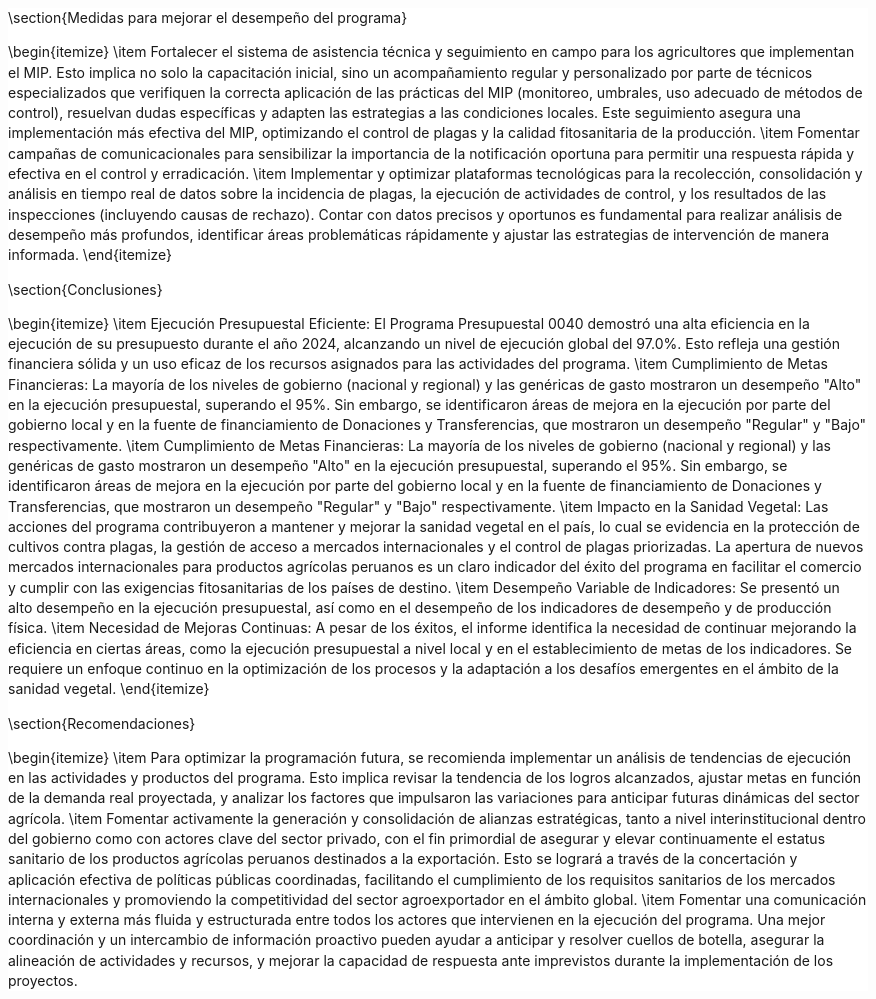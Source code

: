 \section{Medidas para mejorar el desempeño del programa}

\begin{itemize}
    \item Fortalecer el sistema de asistencia técnica y seguimiento en campo para los agricultores que implementan el MIP. Esto implica no solo la capacitación inicial, sino un acompañamiento regular y personalizado por parte de técnicos especializados que verifiquen la correcta aplicación de las prácticas del MIP (monitoreo, umbrales, uso adecuado de métodos de control), resuelvan dudas específicas y adapten las estrategias a las condiciones locales. Este seguimiento asegura una implementación más efectiva del MIP, optimizando el control de plagas y la calidad fitosanitaria de la producción.
    \item Fomentar campañas de comunicacionales para sensibilizar la importancia de la notificación oportuna para permitir una respuesta rápida y efectiva en el control y erradicación.
    \item Implementar y optimizar plataformas tecnológicas para la recolección, consolidación y análisis en tiempo real de datos sobre la incidencia de plagas, la ejecución de actividades de control, y los resultados de las inspecciones (incluyendo causas de rechazo). Contar con datos precisos y oportunos es fundamental para realizar análisis de desempeño más profundos, identificar áreas problemáticas rápidamente y ajustar las estrategias de intervención de manera informada.
\end{itemize}

\section{Conclusiones}

\begin{itemize}
    \item Ejecución Presupuestal Eficiente: El Programa Presupuestal 0040 demostró una alta eficiencia en la ejecución de su presupuesto durante el año 2024, alcanzando un nivel de ejecución global del 97.0\%. Esto refleja una gestión financiera sólida y un uso eficaz de los recursos asignados para las actividades del programa.
    \item Cumplimiento de Metas Financieras: La mayoría de los niveles de gobierno (nacional y regional) y las genéricas de gasto mostraron un desempeño "Alto" en la ejecución presupuestal, superando el 95\%. Sin embargo, se identificaron áreas de mejora en la ejecución por parte del gobierno local y en la fuente de financiamiento de Donaciones y Transferencias, que mostraron un desempeño "Regular" y "Bajo" respectivamente.
    \item Cumplimiento de Metas Financieras: La mayoría de los niveles de gobierno (nacional y regional) y las genéricas de gasto mostraron un desempeño "Alto" en la ejecución presupuestal, superando el 95\%. Sin embargo, se identificaron áreas de mejora en la ejecución por parte del gobierno local y en la fuente de financiamiento de Donaciones y Transferencias, que mostraron un desempeño "Regular" y "Bajo" respectivamente.
    \item Impacto en la Sanidad Vegetal: Las acciones del programa contribuyeron a mantener y mejorar la sanidad vegetal en el país, lo cual se evidencia en la protección de cultivos contra plagas, la gestión de acceso a mercados internacionales y el control de plagas priorizadas. La apertura de nuevos mercados internacionales para productos agrícolas peruanos es un claro indicador del éxito del programa en facilitar el comercio y cumplir con las exigencias fitosanitarias de los países de destino.
    \item Desempeño Variable de Indicadores: Se presentó un alto desempeño en la ejecución presupuestal, así como en el desempeño de los indicadores de desempeño y de producción física.
    \item Necesidad de Mejoras Continuas: A pesar de los éxitos, el informe identifica la necesidad de continuar mejorando la eficiencia en ciertas áreas, como la ejecución presupuestal a nivel local y en el establecimiento de metas de los indicadores. Se requiere un enfoque continuo en la optimización de los procesos y la adaptación a los desafíos emergentes en el ámbito de la sanidad vegetal.
\end{itemize}

\section{Recomendaciones}

\begin{itemize}
    \item Para optimizar la programación futura, se recomienda implementar un análisis de tendencias de ejecución en las actividades y productos del programa. Esto implica revisar la tendencia de los logros alcanzados, ajustar metas en función de la demanda real proyectada, y analizar los factores que impulsaron las variaciones para anticipar futuras dinámicas del sector agrícola.
    \item Fomentar activamente la generación y consolidación de alianzas estratégicas, tanto a nivel interinstitucional dentro del gobierno como con actores clave del sector privado, con el fin primordial de asegurar y elevar continuamente el estatus sanitario de los productos agrícolas peruanos destinados a la exportación. Esto se logrará a través de la concertación y aplicación efectiva de políticas públicas coordinadas, facilitando el cumplimiento de los requisitos sanitarios de los mercados internacionales y promoviendo la competitividad del sector agroexportador en el ámbito global.
    \item Fomentar una comunicación interna y externa más fluida y estructurada entre todos los actores que intervienen en la ejecución del programa. Una mejor coordinación y un intercambio de información proactivo pueden ayudar a anticipar y resolver cuellos de botella, asegurar la alineación de actividades y recursos, y mejorar la capacidad de respuesta ante imprevistos durante la implementación de los proyectos.